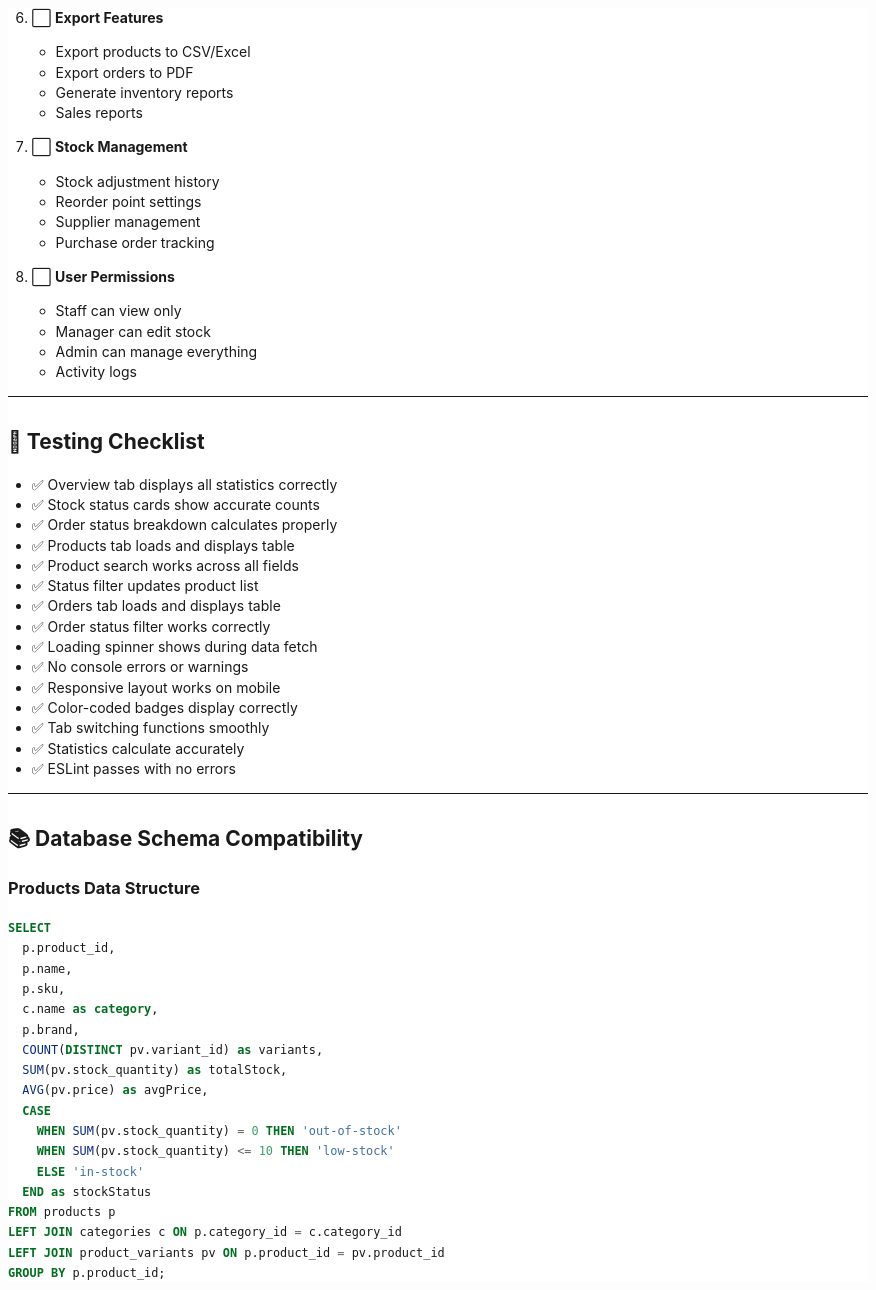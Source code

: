 6. ⬜ **Export Features**

   - Export products to CSV/Excel
   - Export orders to PDF
   - Generate inventory reports
   - Sales reports

7. ⬜ **Stock Management**

   - Stock adjustment history
   - Reorder point settings
   - Supplier management
   - Purchase order tracking

8. ⬜ **User Permissions**
   - Staff can view only
   - Manager can edit stock
   - Admin can manage everything
   - Activity logs

---

## 🧪 Testing Checklist

- ✅ Overview tab displays all statistics correctly
- ✅ Stock status cards show accurate counts
- ✅ Order status breakdown calculates properly
- ✅ Products tab loads and displays table
- ✅ Product search works across all fields
- ✅ Status filter updates product list
- ✅ Orders tab loads and displays table
- ✅ Order status filter works correctly
- ✅ Loading spinner shows during data fetch
- ✅ No console errors or warnings
- ✅ Responsive layout works on mobile
- ✅ Color-coded badges display correctly
- ✅ Tab switching functions smoothly
- ✅ Statistics calculate accurately
- ✅ ESLint passes with no errors

---

## 📚 Database Schema Compatibility

### Products Data Structure

```sql
SELECT
  p.product_id,
  p.name,
  p.sku,
  c.name as category,
  p.brand,
  COUNT(DISTINCT pv.variant_id) as variants,
  SUM(pv.stock_quantity) as totalStock,
  AVG(pv.price) as avgPrice,
  CASE
    WHEN SUM(pv.stock_quantity) = 0 THEN 'out-of-stock'
    WHEN SUM(pv.stock_quantity) <= 10 THEN 'low-stock'
    ELSE 'in-stock'
  END as stockStatus
FROM products p
LEFT JOIN categories c ON p.category_id = c.category_id
LEFT JOIN product_variants pv ON p.product_id = pv.product_id
GROUP BY p.product_id;
```